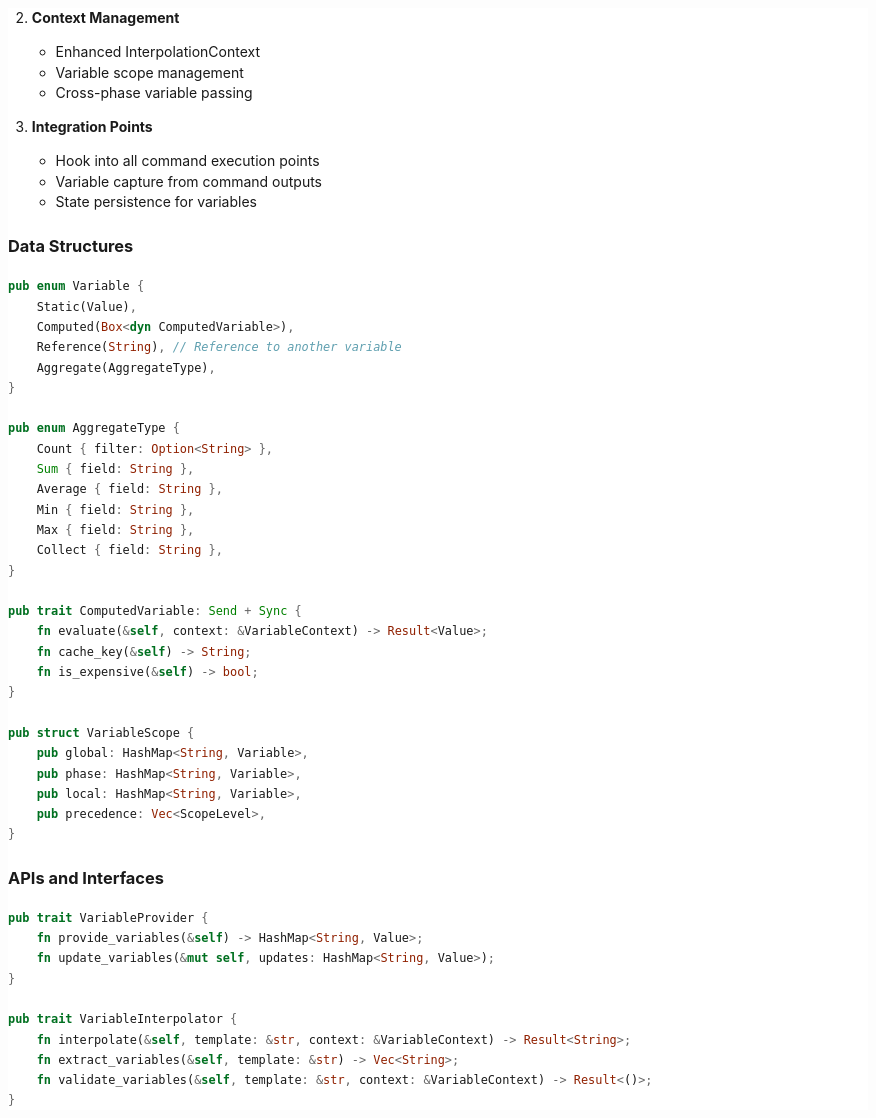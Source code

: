 2. **Context Management**
   - Enhanced InterpolationContext
   - Variable scope management
   - Cross-phase variable passing

3. **Integration Points**
   - Hook into all command execution points
   - Variable capture from command outputs
   - State persistence for variables

### Data Structures

```rust
pub enum Variable {
    Static(Value),
    Computed(Box<dyn ComputedVariable>),
    Reference(String), // Reference to another variable
    Aggregate(AggregateType),
}

pub enum AggregateType {
    Count { filter: Option<String> },
    Sum { field: String },
    Average { field: String },
    Min { field: String },
    Max { field: String },
    Collect { field: String },
}

pub trait ComputedVariable: Send + Sync {
    fn evaluate(&self, context: &VariableContext) -> Result<Value>;
    fn cache_key(&self) -> String;
    fn is_expensive(&self) -> bool;
}

pub struct VariableScope {
    pub global: HashMap<String, Variable>,
    pub phase: HashMap<String, Variable>,
    pub local: HashMap<String, Variable>,
    pub precedence: Vec<ScopeLevel>,
}
```

### APIs and Interfaces

```rust
pub trait VariableProvider {
    fn provide_variables(&self) -> HashMap<String, Value>;
    fn update_variables(&mut self, updates: HashMap<String, Value>);
}

pub trait VariableInterpolator {
    fn interpolate(&self, template: &str, context: &VariableContext) -> Result<String>;
    fn extract_variables(&self, template: &str) -> Vec<String>;
    fn validate_variables(&self, template: &str, context: &VariableContext) -> Result<()>;
}
```
